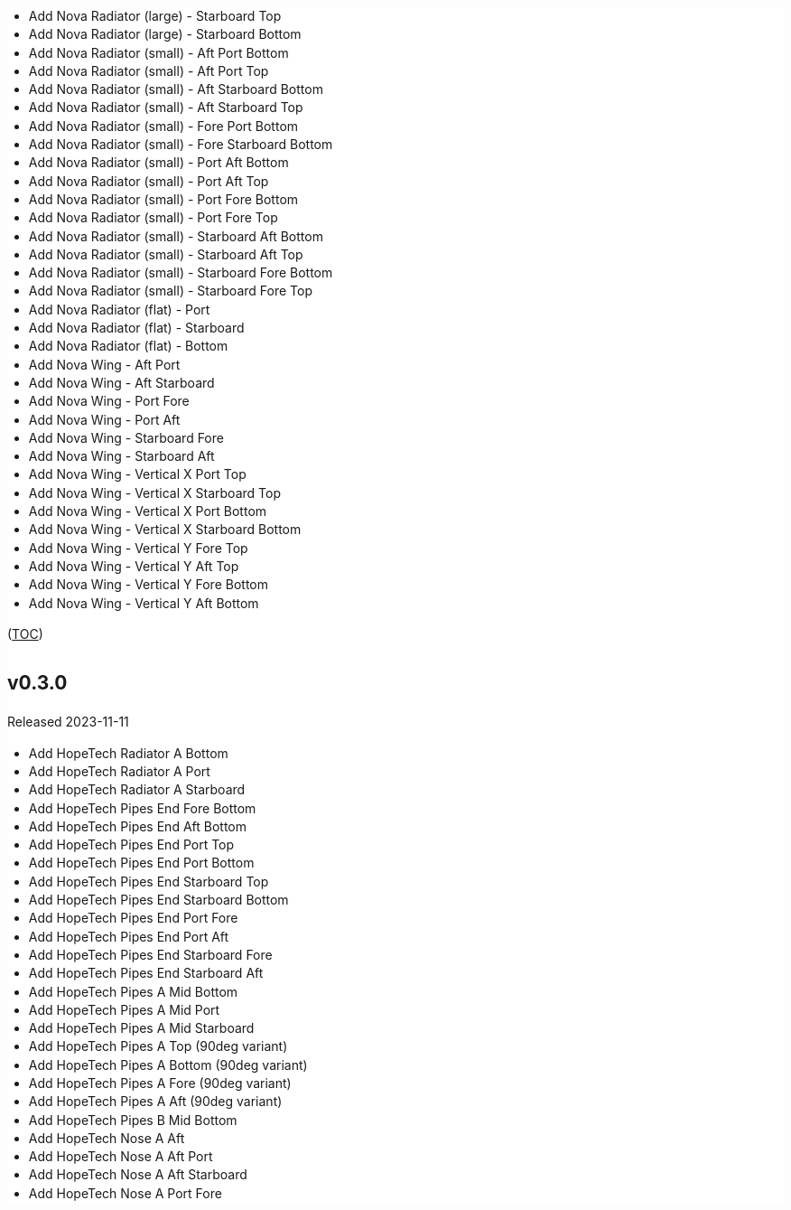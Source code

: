 - Add Nova Radiator (large) - Starboard Top
- Add Nova Radiator (large) - Starboard Bottom
- Add Nova Radiator (small) - Aft Port Bottom
- Add Nova Radiator (small) - Aft Port Top
- Add Nova Radiator (small) - Aft Starboard Bottom
- Add Nova Radiator (small) - Aft Starboard Top
- Add Nova Radiator (small) - Fore Port Bottom
- Add Nova Radiator (small) - Fore Starboard Bottom
- Add Nova Radiator (small) - Port Aft Bottom
- Add Nova Radiator (small) - Port Aft Top
- Add Nova Radiator (small) - Port Fore Bottom
- Add Nova Radiator (small) - Port Fore Top
- Add Nova Radiator (small) - Starboard Aft Bottom
- Add Nova Radiator (small) - Starboard Aft Top
- Add Nova Radiator (small) - Starboard Fore Bottom
- Add Nova Radiator (small) - Starboard Fore Top
- Add Nova Radiator (flat) - Port
- Add Nova Radiator (flat) - Starboard
- Add Nova Radiator (flat) - Bottom
- Add Nova Wing - Aft Port
- Add Nova Wing - Aft Starboard
- Add Nova Wing - Port Fore
- Add Nova Wing - Port Aft
- Add Nova Wing - Starboard Fore
- Add Nova Wing - Starboard Aft
- Add Nova Wing - Vertical X Port Top
- Add Nova Wing - Vertical X Starboard Top
- Add Nova Wing - Vertical X Port Bottom
- Add Nova Wing - Vertical X Starboard Bottom
- Add Nova Wing - Vertical Y Fore Top
- Add Nova Wing - Vertical Y Aft Top
- Add Nova Wing - Vertical Y Fore Bottom
- Add Nova Wing - Vertical Y Aft Bottom

([TOC](#table-of-contents))

v0.3.0
------
Released 2023-11-11
- Add HopeTech Radiator A Bottom
- Add HopeTech Radiator A Port
- Add HopeTech Radiator A Starboard
- Add HopeTech Pipes End Fore Bottom
- Add HopeTech Pipes End Aft Bottom
- Add HopeTech Pipes End Port Top
- Add HopeTech Pipes End Port Bottom
- Add HopeTech Pipes End Starboard Top
- Add HopeTech Pipes End Starboard Bottom
- Add HopeTech Pipes End Port Fore
- Add HopeTech Pipes End Port Aft
- Add HopeTech Pipes End Starboard Fore
- Add HopeTech Pipes End Starboard Aft
- Add HopeTech Pipes A Mid Bottom
- Add HopeTech Pipes A Mid Port
- Add HopeTech Pipes A Mid Starboard
- Add HopeTech Pipes A Top (90deg variant)
- Add HopeTech Pipes A Bottom (90deg variant)
- Add HopeTech Pipes A Fore (90deg variant)
- Add HopeTech Pipes A Aft (90deg variant)
- Add HopeTech Pipes B Mid Bottom
- Add HopeTech Nose A Aft
- Add HopeTech Nose A Aft Port
- Add HopeTech Nose A Aft Starboard
- Add HopeTech Nose A Port Fore